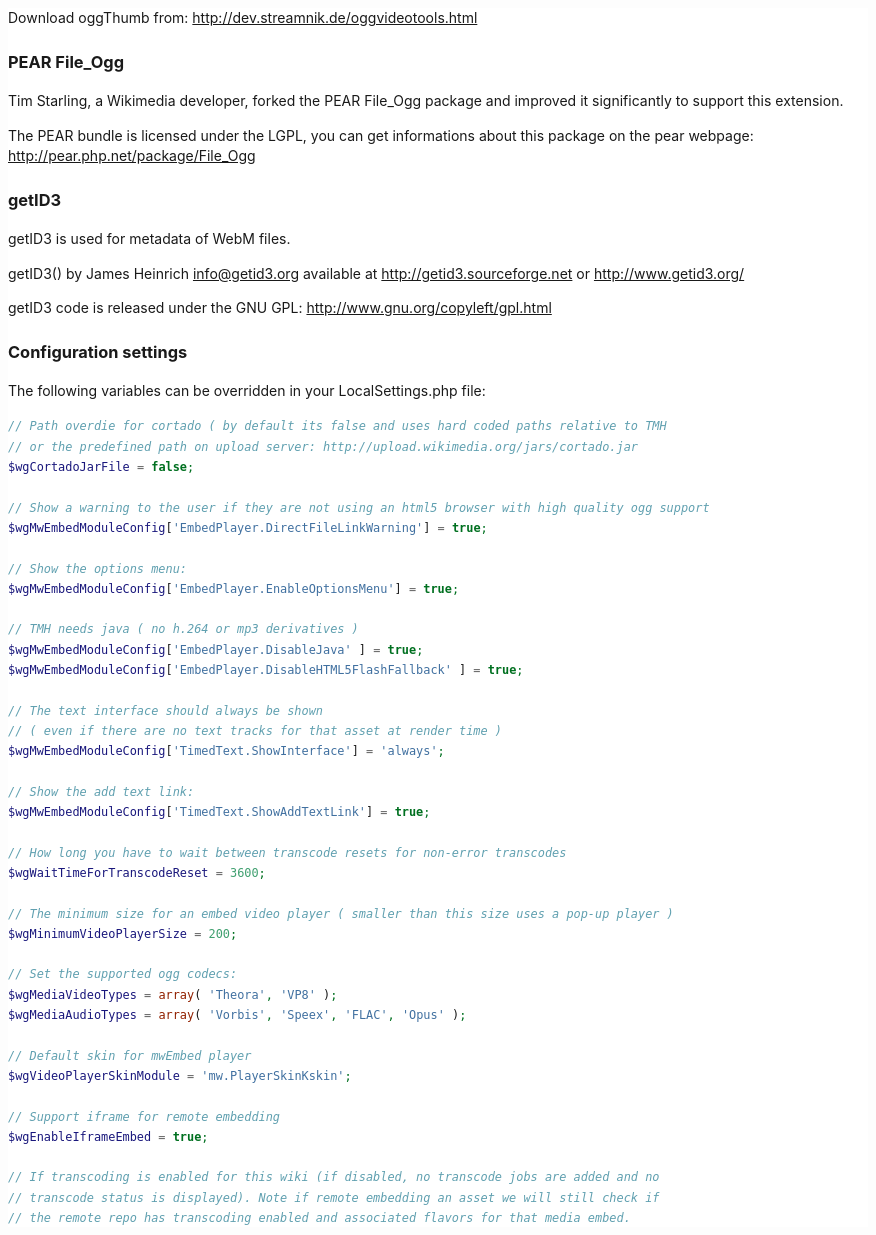Download oggThumb from: http://dev.streamnik.de/oggvideotools.html


### PEAR File_Ogg

Tim Starling, a Wikimedia developer, forked the PEAR File_Ogg package and
improved it significantly to support this extension.

The PEAR bundle is licensed under the LGPL, you can get informations about
this package on the pear webpage: http://pear.php.net/package/File_Ogg

### getID3

getID3 is used for metadata of WebM files.

getID3() by James Heinrich <info@getid3.org>
available at http://getid3.sourceforge.net
or http://www.getid3.org/

getID3 code is released under the GNU GPL:
http://www.gnu.org/copyleft/gpl.html

### Configuration settings

The following variables can be overridden in your LocalSettings.php file:

```php
// Path overdie for cortado ( by default its false and uses hard coded paths relative to TMH
// or the predefined path on upload server: http://upload.wikimedia.org/jars/cortado.jar
$wgCortadoJarFile = false;

// Show a warning to the user if they are not using an html5 browser with high quality ogg support
$wgMwEmbedModuleConfig['EmbedPlayer.DirectFileLinkWarning'] = true;

// Show the options menu:
$wgMwEmbedModuleConfig['EmbedPlayer.EnableOptionsMenu'] = true;

// TMH needs java ( no h.264 or mp3 derivatives )
$wgMwEmbedModuleConfig['EmbedPlayer.DisableJava' ] = true;
$wgMwEmbedModuleConfig['EmbedPlayer.DisableHTML5FlashFallback' ] = true;

// The text interface should always be shown
// ( even if there are no text tracks for that asset at render time )
$wgMwEmbedModuleConfig['TimedText.ShowInterface'] = 'always';

// Show the add text link:
$wgMwEmbedModuleConfig['TimedText.ShowAddTextLink'] = true;

// How long you have to wait between transcode resets for non-error transcodes
$wgWaitTimeForTranscodeReset = 3600;

// The minimum size for an embed video player ( smaller than this size uses a pop-up player )
$wgMinimumVideoPlayerSize = 200;

// Set the supported ogg codecs:
$wgMediaVideoTypes = array( 'Theora', 'VP8' );
$wgMediaAudioTypes = array( 'Vorbis', 'Speex', 'FLAC', 'Opus' );

// Default skin for mwEmbed player
$wgVideoPlayerSkinModule = 'mw.PlayerSkinKskin';

// Support iframe for remote embedding
$wgEnableIframeEmbed = true;

// If transcoding is enabled for this wiki (if disabled, no transcode jobs are added and no
// transcode status is displayed). Note if remote embedding an asset we will still check if
// the remote repo has transcoding enabled and associated flavors for that media embed.
```
